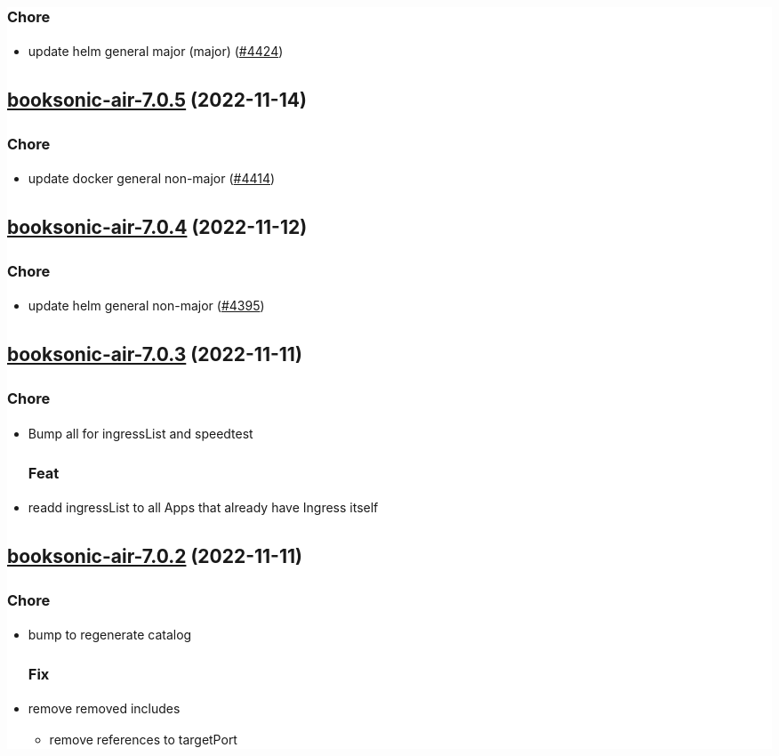 ### Chore

- update helm general major (major) ([#4424](https://github.com/truecharts/charts/issues/4424))
  
  


## [booksonic-air-7.0.5](https://github.com/truecharts/charts/compare/booksonic-air-7.0.4...booksonic-air-7.0.5) (2022-11-14)

### Chore

- update docker general non-major ([#4414](https://github.com/truecharts/charts/issues/4414))
  
  


## [booksonic-air-7.0.4](https://github.com/truecharts/charts/compare/booksonic-air-7.0.3...booksonic-air-7.0.4) (2022-11-12)

### Chore

- update helm general non-major ([#4395](https://github.com/truecharts/charts/issues/4395))
  
  


## [booksonic-air-7.0.3](https://github.com/truecharts/charts/compare/booksonic-air-7.0.2...booksonic-air-7.0.3) (2022-11-11)

### Chore

- Bump all for ingressList and speedtest
  
  ### Feat

- readd ingressList to all Apps that already have Ingress itself
  
  


## [booksonic-air-7.0.2](https://github.com/truecharts/charts/compare/booksonic-air-7.0.0...booksonic-air-7.0.2) (2022-11-11)

### Chore

- bump to regenerate catalog
  
  ### Fix

- remove removed includes
  - remove references to targetPort
  